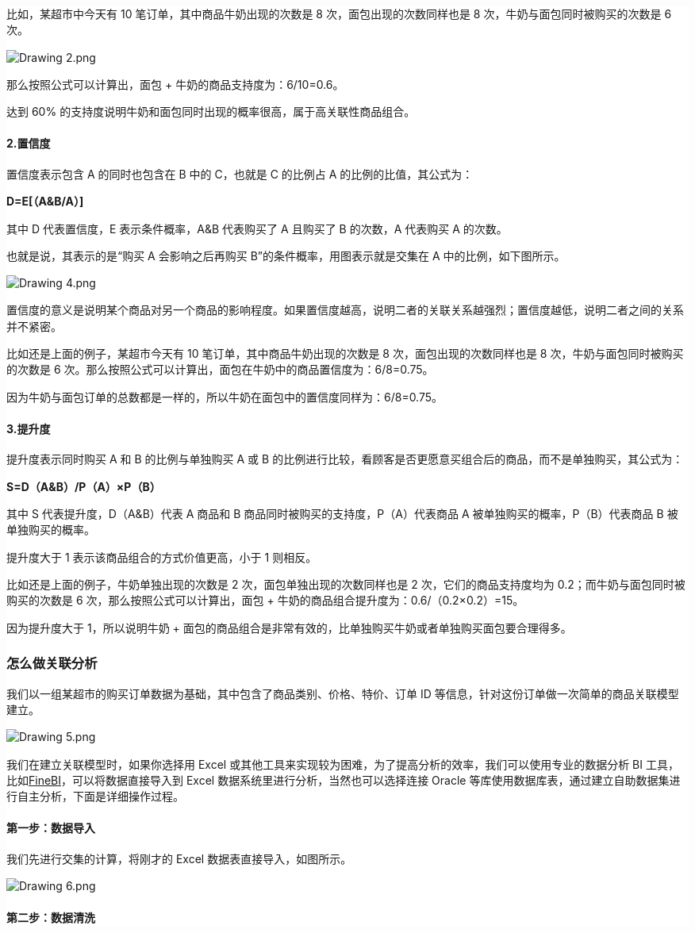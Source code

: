 比如，某超市中今天有 10 笔订单，其中商品牛奶出现的次数是 8 次，面包出现的次数同样也是 8 次，牛奶与面包同时被购买的次数是 6 次。

![Drawing 2.png](https://s0.lgstatic.com/i/image/M00/71/BE/Ciqc1F-_c66AFaRAAAAVbv4Xozs655.png)

那么按照公式可以计算出，面包 + 牛奶的商品支持度为：6/10=0.6。

达到 60% 的支持度说明牛奶和面包同时出现的概率很高，属于高关联性商品组合。

#### 2.置信度

置信度表示包含 A 的同时也包含在 B 中的 C，也就是 C 的比例占 A 的比例的比值，其公式为：

**D=E\[（A&B/A）\]**

其中 D 代表置信度，E 表示条件概率，A&B 代表购买了 A 且购买了 B 的次数，A 代表购买 A 的次数。

也就是说，其表示的是“购买 A 会影响之后再购买 B”的条件概率，用图表示就是交集在 A 中的比例，如下图所示。

![Drawing 4.png](https://s0.lgstatic.com/i/image/M00/71/BE/Ciqc1F-_c7aAZzGTAAAsRw-JEj0692.png)

置信度的意义是说明某个商品对另一个商品的影响程度。如果置信度越高，说明二者的关联关系越强烈；置信度越低，说明二者之间的关系并不紧密。

比如还是上面的例子，某超市今天有 10 笔订单，其中商品牛奶出现的次数是 8 次，面包出现的次数同样也是 8 次，牛奶与面包同时被购买的次数是 6 次。那么按照公式可以计算出，面包在牛奶中的商品置信度为：6/8=0.75。

因为牛奶与面包订单的总数都是一样的，所以牛奶在面包中的置信度同样为：6/8=0.75。

#### 3.提升度

提升度表示同时购买 A 和 B 的比例与单独购买 A 或 B 的比例进行比较，看顾客是否更愿意买组合后的商品，而不是单独购买，其公式为：

**S=D（A&B）/P（A）×P（B）**

其中 S 代表提升度，D（A&B）代表 A 商品和 B 商品同时被购买的支持度，P（A）代表商品 A 被单独购买的概率，P（B）代表商品 B 被单独购买的概率。

提升度大于 1 表示该商品组合的方式价值更高，小于 1 则相反。

比如还是上面的例子，牛奶单独出现的次数是 2 次，面包单独出现的次数同样也是 2 次，它们的商品支持度均为 0.2；而牛奶与面包同时被购买的次数是 6 次，那么按照公式可以计算出，面包 + 牛奶的商品组合提升度为：0.6/（0.2×0.2）=15。

因为提升度大于 1，所以说明牛奶 + 面包的商品组合是非常有效的，比单独购买牛奶或者单独购买面包要合理得多。

### 怎么做关联分析

我们以一组某超市的购买订单数据为基础，其中包含了商品类别、价格、特价、订单 ID 等信息，针对这份订单做一次简单的商品关联模型建立。

![Drawing 5.png](https://s0.lgstatic.com/i/image/M00/71/C9/CgqCHl-_c8aAXWLbAAA1rnhSCOw252.png)

我们在建立关联模型时，如果你选择用 Excel 或其他工具来实现较为困难，为了提高分析的效率，我们可以使用专业的数据分析 BI 工具，比如[FineBI](http://s.fanruan.com/olzzq)，可以将数据直接导入到 Excel 数据系统里进行分析，当然也可以选择连接 Oracle 等库使用数据库表，通过建立自助数据集进行自主分析，下面是详细操作过程。

#### 第一步：数据导入

我们先进行交集的计算，将刚才的 Excel 数据表直接导入，如图所示。

![Drawing 6.png](https://s0.lgstatic.com/i/image/M00/71/BE/Ciqc1F-_c9GAFAiqAAB9ropU5lw069.png)

#### 第二步：数据清洗
